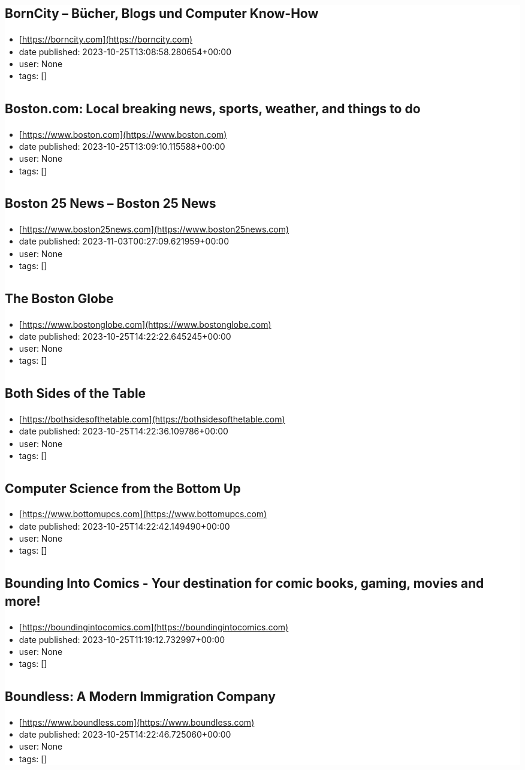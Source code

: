 ## BornCity – Bücher, Blogs und Computer Know-How
 - [https://borncity.com](https://borncity.com)
 - date published: 2023-10-25T13:08:58.280654+00:00
 - user: None
 - tags: []

## Boston.com: Local breaking news, sports, weather, and things to do
 - [https://www.boston.com](https://www.boston.com)
 - date published: 2023-10-25T13:09:10.115588+00:00
 - user: None
 - tags: []

## Boston 25 News – Boston 25 News
 - [https://www.boston25news.com](https://www.boston25news.com)
 - date published: 2023-11-03T00:27:09.621959+00:00
 - user: None
 - tags: []

## The Boston Globe
 - [https://www.bostonglobe.com](https://www.bostonglobe.com)
 - date published: 2023-10-25T14:22:22.645245+00:00
 - user: None
 - tags: []

## Both Sides of the Table
 - [https://bothsidesofthetable.com](https://bothsidesofthetable.com)
 - date published: 2023-10-25T14:22:36.109786+00:00
 - user: None
 - tags: []

## Computer Science from the Bottom Up
 - [https://www.bottomupcs.com](https://www.bottomupcs.com)
 - date published: 2023-10-25T14:22:42.149490+00:00
 - user: None
 - tags: []

## Bounding Into Comics - Your destination for comic books, gaming, movies and more!
 - [https://boundingintocomics.com](https://boundingintocomics.com)
 - date published: 2023-10-25T11:19:12.732997+00:00
 - user: None
 - tags: []

## Boundless: A Modern Immigration Company
 - [https://www.boundless.com](https://www.boundless.com)
 - date published: 2023-10-25T14:22:46.725060+00:00
 - user: None
 - tags: []
